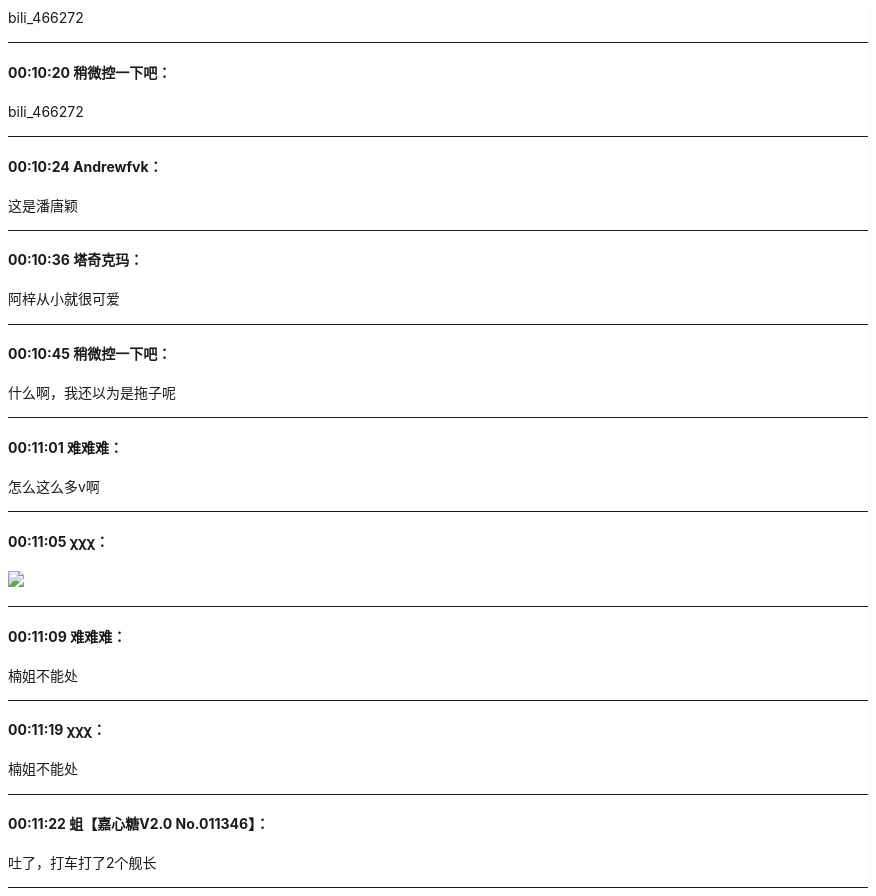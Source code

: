 bili_466272

*****

#### 00:10:20  稍微控一下吧：

bili_466272

*****

#### 00:10:24  Andrewfvk：

这是潘唐颖

*****

#### 00:10:36  塔奇克玛：

阿梓从小就很可爱

*****

#### 00:10:45  稍微控一下吧：

什么啊，我还以为是拖子呢

*****

#### 00:11:01  难难难：

怎么这么多v啊

*****

#### 00:11:05  χχχ：

![](http://gchat.qpic.cn/gchatpic_new/2860104553/566651707-2311616498-64A2466A89A91FA280FC57932CB22CDA/0?term=2")

*****

#### 00:11:09  难难难：

楠姐不能处

*****

#### 00:11:19  χχχ：

楠姐不能处

*****

#### 00:11:22  蛆【嘉心糖V2.0 No.011346】：

吐了，打车打了2个舰长

*****
